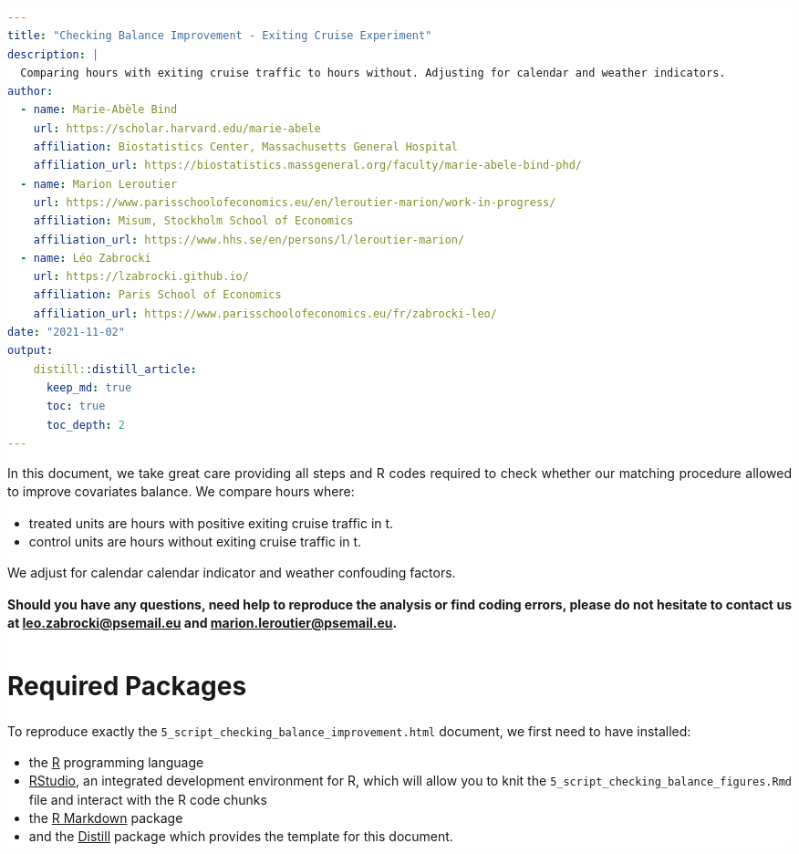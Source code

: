 ```yaml
---
title: "Checking Balance Improvement - Exiting Cruise Experiment"
description: |
  Comparing hours with exiting cruise traffic to hours without. Adjusting for calendar and weather indicators.
author:
  - name: Marie-Abèle Bind 
    url: https://scholar.harvard.edu/marie-abele
    affiliation: Biostatistics Center, Massachusetts General Hospital
    affiliation_url: https://biostatistics.massgeneral.org/faculty/marie-abele-bind-phd/
  - name: Marion Leroutier 
    url: https://www.parisschoolofeconomics.eu/en/leroutier-marion/work-in-progress/
    affiliation: Misum, Stockholm School of Economics
    affiliation_url: https://www.hhs.se/en/persons/l/leroutier-marion/
  - name: Léo Zabrocki 
    url: https://lzabrocki.github.io/
    affiliation: Paris School of Economics
    affiliation_url: https://www.parisschoolofeconomics.eu/fr/zabrocki-leo/
date: "2021-11-02"
output: 
    distill::distill_article:
      keep_md: true
      toc: true
      toc_depth: 2
---
```


<style>
body {
text-align: justify}
</style>

In this document, we take great care providing all steps and R codes required to check whether our matching procedure allowed to improve covariates balance. We compare hours where:

* treated units are hours with positive exiting cruise traffic in t.
* control units are hours without exiting cruise traffic in t.

We adjust for calendar calendar indicator and weather confouding factors.

**Should you have any questions, need help to reproduce the analysis or find coding errors, please do not hesitate to contact us at leo.zabrocki@psemail.eu and marion.leroutier@psemail.eu.**

# Required Packages

To reproduce exactly the `5_script_checking_balance_improvement.html` document, we first need to have installed:

* the [R](https://www.r-project.org/) programming language 
* [RStudio](https://rstudio.com/), an integrated development environment for R, which will allow you to knit the `5_script_checking_balance_figures.Rmd` file and interact with the R code chunks
* the [R Markdown](https://rmarkdown.rstudio.com/) package
* and the [Distill](https://rstudio.github.io/distill/) package which provides the template for this document. 
